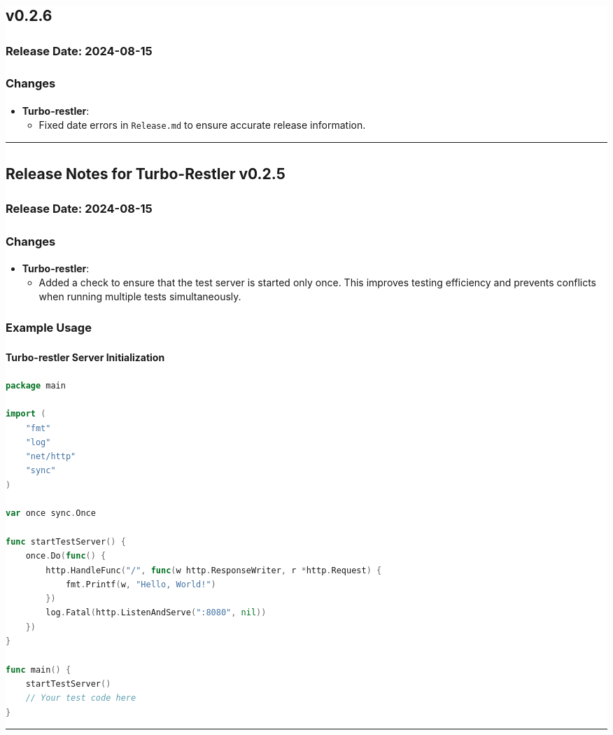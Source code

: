 
## v0.2.6

### Release Date: 2024-08-15

### Changes
- **Turbo-restler**:
  - Fixed date errors in `Release.md` to ensure accurate release information.

---

## Release Notes for Turbo-Restler v0.2.5

### Release Date: 2024-08-15

### Changes
- **Turbo-restler**:
  - Added a check to ensure that the test server is started only once. This improves testing efficiency and prevents conflicts when running multiple tests simultaneously.

### Example Usage
#### Turbo-restler Server Initialization
```go
package main

import (
    "fmt"
    "log"
    "net/http"
    "sync"
)

var once sync.Once

func startTestServer() {
    once.Do(func() {
        http.HandleFunc("/", func(w http.ResponseWriter, r *http.Request) {
            fmt.Printf(w, "Hello, World!")
        })
        log.Fatal(http.ListenAndServe(":8080", nil))
    })
}

func main() {
    startTestServer()
    // Your test code here
}
```

---